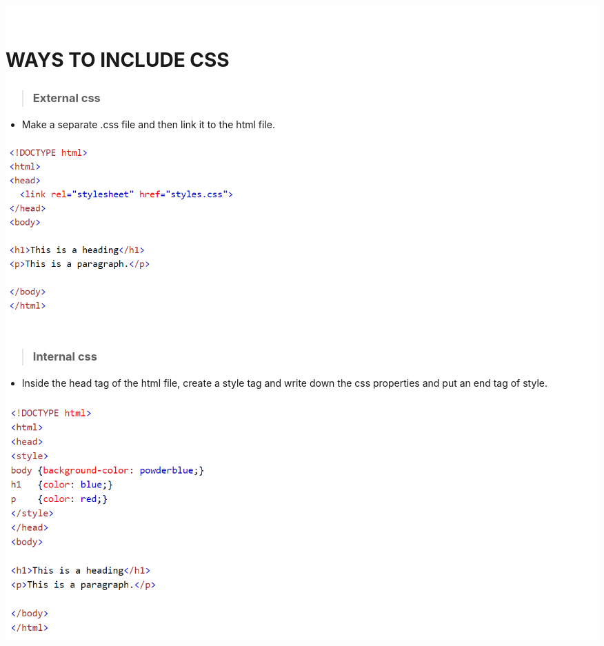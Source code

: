 <p>&nbsp;</p>

# WAYS TO INCLUDE CSS
><h3>External css</h3>

- Make a separate  .css file and then link it to the html file.

<img src="images/external.png" style="width:350px;"/>
<br><br/>

><h3>Internal css</h3>

- Inside the head tag of the html file, create a style tag and write down the css properties and put an end tag of style.

<img src="images/internal.png" style="width:350px;"/>